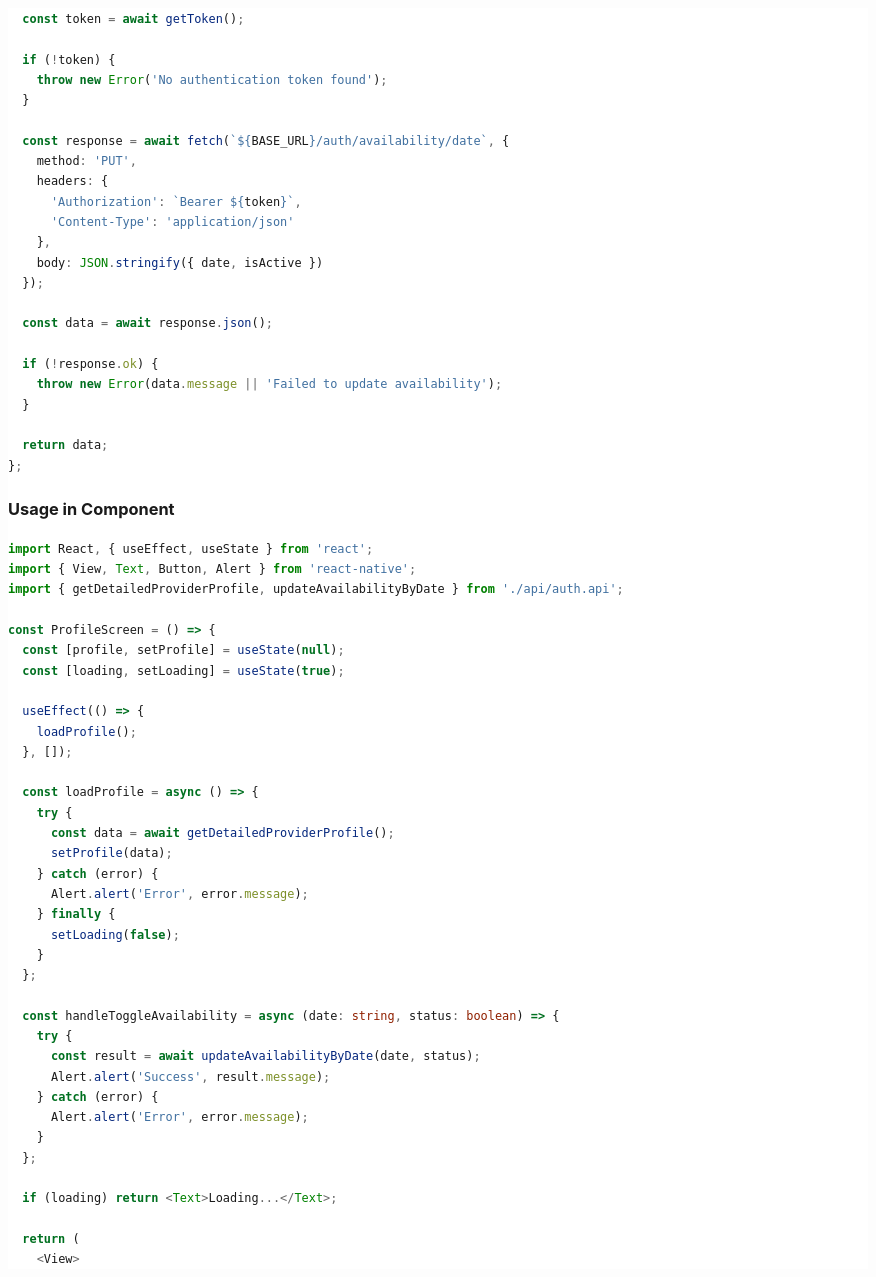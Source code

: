 ```typescript
  const token = await getToken();
  
  if (!token) {
    throw new Error('No authentication token found');
  }
  
  const response = await fetch(`${BASE_URL}/auth/availability/date`, {
    method: 'PUT',
    headers: {
      'Authorization': `Bearer ${token}`,
      'Content-Type': 'application/json'
    },
    body: JSON.stringify({ date, isActive })
  });
  
  const data = await response.json();
  
  if (!response.ok) {
    throw new Error(data.message || 'Failed to update availability');
  }
  
  return data;
};
```

### Usage in Component
```typescript
import React, { useEffect, useState } from 'react';
import { View, Text, Button, Alert } from 'react-native';
import { getDetailedProviderProfile, updateAvailabilityByDate } from './api/auth.api';

const ProfileScreen = () => {
  const [profile, setProfile] = useState(null);
  const [loading, setLoading] = useState(true);
  
  useEffect(() => {
    loadProfile();
  }, []);
  
  const loadProfile = async () => {
    try {
      const data = await getDetailedProviderProfile();
      setProfile(data);
    } catch (error) {
      Alert.alert('Error', error.message);
    } finally {
      setLoading(false);
    }
  };
  
  const handleToggleAvailability = async (date: string, status: boolean) => {
    try {
      const result = await updateAvailabilityByDate(date, status);
      Alert.alert('Success', result.message);
    } catch (error) {
      Alert.alert('Error', error.message);
    }
  };
  
  if (loading) return <Text>Loading...</Text>;
  
  return (
    <View>
```
